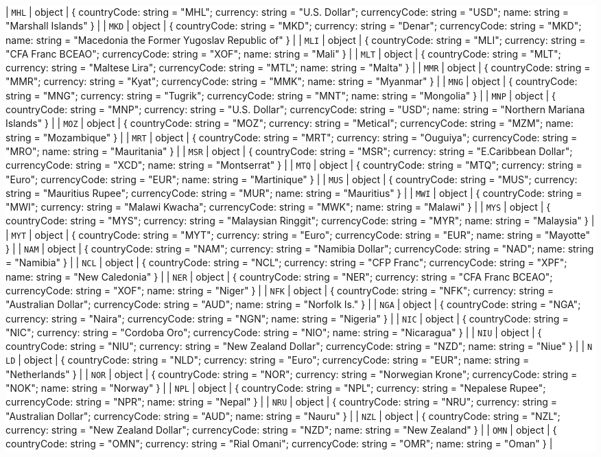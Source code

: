| `MHL` | object | { countryCode: string = "MHL"; currency: string = "U.S. Dollar"; currencyCode: string = "USD"; name: string = "Marshall Islands" }                                                           |
| `MKD` | object | { countryCode: string = "MKD"; currency: string = "Denar"; currencyCode: string = "MKD"; name: string = "Macedonia the Former Yugoslav Republic of" }                                        |
| `MLI` | object | { countryCode: string = "MLI"; currency: string = "CFA Franc BCEAO"; currencyCode: string = "XOF"; name: string = "Mali" }                                                                   |
| `MLT` | object | { countryCode: string = "MLT"; currency: string = "Maltese Lira"; currencyCode: string = "MTL"; name: string = "Malta" }                                                                     |
| `MMR` | object | { countryCode: string = "MMR"; currency: string = "Kyat"; currencyCode: string = "MMK"; name: string = "Myanmar" }                                                                           |
| `MNG` | object | { countryCode: string = "MNG"; currency: string = "Tugrik"; currencyCode: string = "MNT"; name: string = "Mongolia" }                                                                        |
| `MNP` | object | { countryCode: string = "MNP"; currency: string = "U.S. Dollar"; currencyCode: string = "USD"; name: string = "Northern Mariana Islands" }                                                   |
| `MOZ` | object | { countryCode: string = "MOZ"; currency: string = "Metical"; currencyCode: string = "MZM"; name: string = "Mozambique" }                                                                     |
| `MRT` | object | { countryCode: string = "MRT"; currency: string = "Ouguiya"; currencyCode: string = "MRO"; name: string = "Mauritania" }                                                                     |
| `MSR` | object | { countryCode: string = "MSR"; currency: string = "E.Caribbean Dollar"; currencyCode: string = "XCD"; name: string = "Montserrat" }                                                          |
| `MTQ` | object | { countryCode: string = "MTQ"; currency: string = "Euro"; currencyCode: string = "EUR"; name: string = "Martinique" }                                                                        |
| `MUS` | object | { countryCode: string = "MUS"; currency: string = "Mauritius Rupee"; currencyCode: string = "MUR"; name: string = "Mauritius" }                                                              |
| `MWI` | object | { countryCode: string = "MWI"; currency: string = "Malawi Kwacha"; currencyCode: string = "MWK"; name: string = "Malawi" }                                                                   |
| `MYS` | object | { countryCode: string = "MYS"; currency: string = "Malaysian Ringgit"; currencyCode: string = "MYR"; name: string = "Malaysia" }                                                             |
| `MYT` | object | { countryCode: string = "MYT"; currency: string = "Euro"; currencyCode: string = "EUR"; name: string = "Mayotte" }                                                                           |
| `NAM` | object | { countryCode: string = "NAM"; currency: string = "Namibia Dollar"; currencyCode: string = "NAD"; name: string = "Namibia" }                                                                 |
| `NCL` | object | { countryCode: string = "NCL"; currency: string = "CFP Franc"; currencyCode: string = "XPF"; name: string = "New Caledonia" }                                                                |
| `NER` | object | { countryCode: string = "NER"; currency: string = "CFA Franc BCEAO"; currencyCode: string = "XOF"; name: string = "Niger" }                                                                  |
| `NFK` | object | { countryCode: string = "NFK"; currency: string = "Australian Dollar"; currencyCode: string = "AUD"; name: string = "Norfolk Is." }                                                          |
| `NGA` | object | { countryCode: string = "NGA"; currency: string = "Naira"; currencyCode: string = "NGN"; name: string = "Nigeria" }                                                                          |
| `NIC` | object | { countryCode: string = "NIC"; currency: string = "Cordoba Oro"; currencyCode: string = "NIO"; name: string = "Nicaragua" }                                                                  |
| `NIU` | object | { countryCode: string = "NIU"; currency: string = "New Zealand Dollar"; currencyCode: string = "NZD"; name: string = "Niue" }                                                                |
| `NLD` | object | { countryCode: string = "NLD"; currency: string = "Euro"; currencyCode: string = "EUR"; name: string = "Netherlands" }                                                                       |
| `NOR` | object | { countryCode: string = "NOR"; currency: string = "Norwegian Krone"; currencyCode: string = "NOK"; name: string = "Norway" }                                                                 |
| `NPL` | object | { countryCode: string = "NPL"; currency: string = "Nepalese Rupee"; currencyCode: string = "NPR"; name: string = "Nepal" }                                                                   |
| `NRU` | object | { countryCode: string = "NRU"; currency: string = "Australian Dollar"; currencyCode: string = "AUD"; name: string = "Nauru" }                                                                |
| `NZL` | object | { countryCode: string = "NZL"; currency: string = "New Zealand Dollar"; currencyCode: string = "NZD"; name: string = "New Zealand" }                                                         |
| `OMN` | object | { countryCode: string = "OMN"; currency: string = "Rial Omani"; currencyCode: string = "OMR"; name: string = "Oman" }                                                                        |